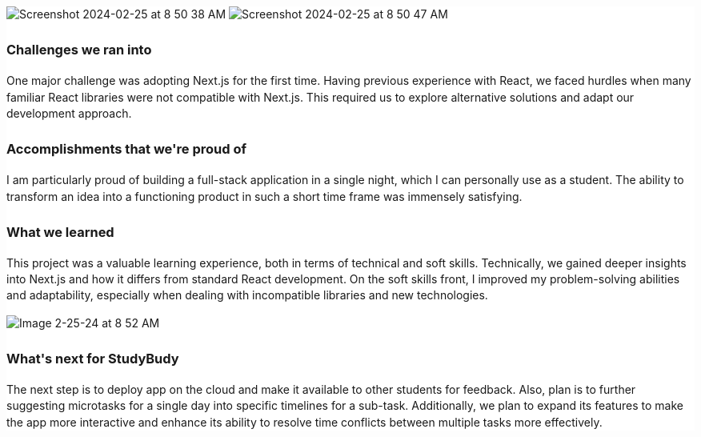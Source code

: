<img width="1512" alt="Screenshot 2024-02-25 at 8 50 38 AM" src="https://github.com/AryAgain/StudyBudy/assets/5464475/fd5959b2-42a5-495c-aac9-39c48f4517ac">
<img width="1512" alt="Screenshot 2024-02-25 at 8 50 47 AM" src="https://github.com/AryAgain/StudyBudy/assets/5464475/5e670f0c-917c-4e3e-8f88-3952bfe166e1">


### Challenges we ran into
One major challenge was adopting Next.js for the first time. Having previous experience with React, we faced hurdles when many familiar React libraries were not compatible with Next.js. This required us to explore alternative solutions and adapt our development approach.

### Accomplishments that we're proud of
I am particularly proud of building a full-stack application in a single night, which I can personally use as a student. The ability to transform an idea into a functioning product in such a short time frame was immensely satisfying.

### What we learned
This project was a valuable learning experience, both in terms of technical and soft skills. Technically, we gained deeper insights into Next.js and how it differs from standard React development. On the soft skills front, I improved my problem-solving abilities and adaptability, especially when dealing with incompatible libraries and new technologies.

![Image 2-25-24 at 8 52 AM](https://github.com/AryAgain/StudyBudy/assets/5464475/083a8c95-f0c7-420b-bec3-165e6f8bd7ac)

### What's next for StudyBudy
The next step is to deploy app on the cloud and make it available to other students for feedback. Also, plan is to further suggesting microtasks for a single day into specific timelines for a sub-task. Additionally, we plan to expand its features to make the app more interactive and enhance its ability to resolve time conflicts between multiple tasks more effectively.


